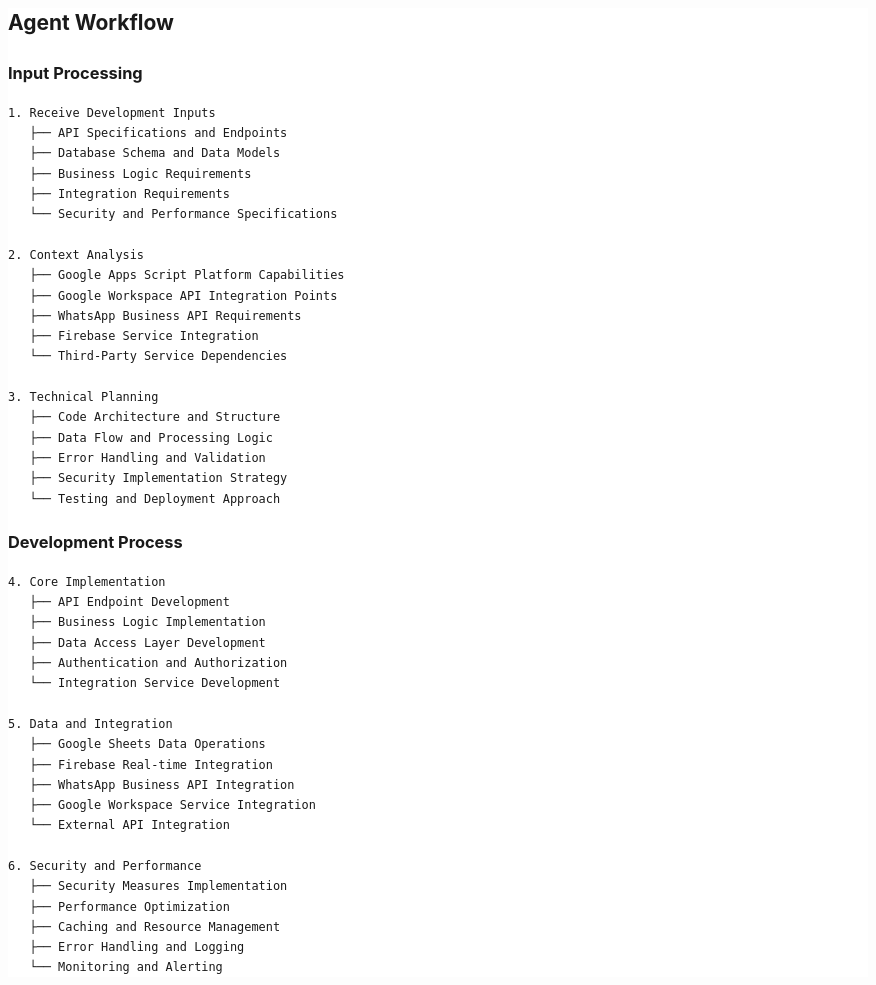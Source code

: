 ## Agent Workflow

### Input Processing

```
1. Receive Development Inputs
   ├── API Specifications and Endpoints
   ├── Database Schema and Data Models
   ├── Business Logic Requirements
   ├── Integration Requirements
   └── Security and Performance Specifications

2. Context Analysis
   ├── Google Apps Script Platform Capabilities
   ├── Google Workspace API Integration Points
   ├── WhatsApp Business API Requirements
   ├── Firebase Service Integration
   └── Third-Party Service Dependencies

3. Technical Planning
   ├── Code Architecture and Structure
   ├── Data Flow and Processing Logic
   ├── Error Handling and Validation
   ├── Security Implementation Strategy
   └── Testing and Deployment Approach
```

### Development Process

```
4. Core Implementation
   ├── API Endpoint Development
   ├── Business Logic Implementation
   ├── Data Access Layer Development
   ├── Authentication and Authorization
   └── Integration Service Development

5. Data and Integration
   ├── Google Sheets Data Operations
   ├── Firebase Real-time Integration
   ├── WhatsApp Business API Integration
   ├── Google Workspace Service Integration
   └── External API Integration

6. Security and Performance
   ├── Security Measures Implementation
   ├── Performance Optimization
   ├── Caching and Resource Management
   ├── Error Handling and Logging
   └── Monitoring and Alerting
```
